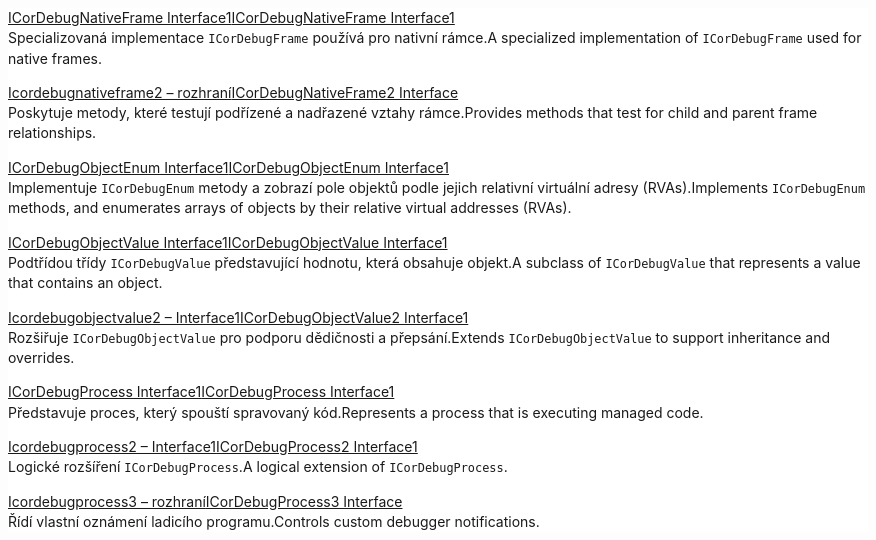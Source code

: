 [<span data-ttu-id="96311-301">ICorDebugNativeFrame Interface1</span><span class="sxs-lookup"><span data-stu-id="96311-301">ICorDebugNativeFrame Interface1</span></span>](../../../../docs/framework/unmanaged-api/debugging/icordebugnativeframe-interface.md)  
 <span data-ttu-id="96311-302">Specializovaná implementace `ICorDebugFrame` používá pro nativní rámce.</span><span class="sxs-lookup"><span data-stu-id="96311-302">A specialized implementation of `ICorDebugFrame` used for native frames.</span></span>  
  
 [<span data-ttu-id="96311-303">Icordebugnativeframe2 – rozhraní</span><span class="sxs-lookup"><span data-stu-id="96311-303">ICorDebugNativeFrame2 Interface</span></span>](../../../../docs/framework/unmanaged-api/debugging/icordebugnativeframe2-interface.md)  
 <span data-ttu-id="96311-304">Poskytuje metody, které testují podřízené a nadřazené vztahy rámce.</span><span class="sxs-lookup"><span data-stu-id="96311-304">Provides methods that test for child and parent frame relationships.</span></span>  
  
 [<span data-ttu-id="96311-305">ICorDebugObjectEnum Interface1</span><span class="sxs-lookup"><span data-stu-id="96311-305">ICorDebugObjectEnum Interface1</span></span>](../../../../docs/framework/unmanaged-api/debugging/icordebugobjectenum-interface.md)  
 <span data-ttu-id="96311-306">Implementuje `ICorDebugEnum` metody a zobrazí pole objektů podle jejich relativní virtuální adresy (RVAs).</span><span class="sxs-lookup"><span data-stu-id="96311-306">Implements `ICorDebugEnum` methods, and enumerates arrays of objects by their relative virtual addresses (RVAs).</span></span>  
  
 [<span data-ttu-id="96311-307">ICorDebugObjectValue Interface1</span><span class="sxs-lookup"><span data-stu-id="96311-307">ICorDebugObjectValue Interface1</span></span>](../../../../docs/framework/unmanaged-api/debugging/icordebugobjectvalue-interface.md)  
 <span data-ttu-id="96311-308">Podtřídou třídy `ICorDebugValue` představující hodnotu, která obsahuje objekt.</span><span class="sxs-lookup"><span data-stu-id="96311-308">A subclass of `ICorDebugValue` that represents a value that contains an object.</span></span>  
  
 [<span data-ttu-id="96311-309">Icordebugobjectvalue2 – Interface1</span><span class="sxs-lookup"><span data-stu-id="96311-309">ICorDebugObjectValue2 Interface1</span></span>](../../../../docs/framework/unmanaged-api/debugging/icordebugobjectvalue2-interface.md)  
 <span data-ttu-id="96311-310">Rozšiřuje `ICorDebugObjectValue` pro podporu dědičnosti a přepsání.</span><span class="sxs-lookup"><span data-stu-id="96311-310">Extends `ICorDebugObjectValue` to support inheritance and overrides.</span></span>  
  
 [<span data-ttu-id="96311-311">ICorDebugProcess Interface1</span><span class="sxs-lookup"><span data-stu-id="96311-311">ICorDebugProcess Interface1</span></span>](../../../../docs/framework/unmanaged-api/debugging/icordebugprocess-interface.md)  
 <span data-ttu-id="96311-312">Představuje proces, který spouští spravovaný kód.</span><span class="sxs-lookup"><span data-stu-id="96311-312">Represents a process that is executing managed code.</span></span>  
  
 [<span data-ttu-id="96311-313">Icordebugprocess2 – Interface1</span><span class="sxs-lookup"><span data-stu-id="96311-313">ICorDebugProcess2 Interface1</span></span>](../../../../docs/framework/unmanaged-api/debugging/icordebugprocess2-interface1.md)  
 <span data-ttu-id="96311-314">Logické rozšíření `ICorDebugProcess`.</span><span class="sxs-lookup"><span data-stu-id="96311-314">A logical extension of `ICorDebugProcess`.</span></span>  
  
 [<span data-ttu-id="96311-315">Icordebugprocess3 – rozhraní</span><span class="sxs-lookup"><span data-stu-id="96311-315">ICorDebugProcess3 Interface</span></span>](../../../../docs/framework/unmanaged-api/debugging/icordebugprocess3-interface.md)  
 <span data-ttu-id="96311-316">Řídí vlastní oznámení ladicího programu.</span><span class="sxs-lookup"><span data-stu-id="96311-316">Controls custom debugger notifications.</span></span>  
  